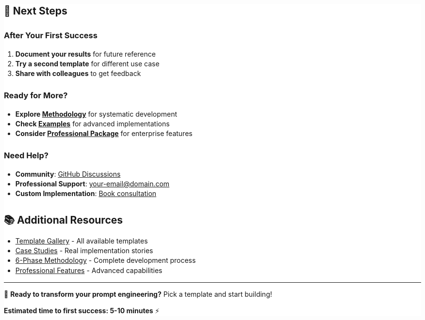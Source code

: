 ## 🎯 Next Steps

### After Your First Success
1. **Document your results** for future reference
2. **Try a second template** for different use case
3. **Share with colleagues** to get feedback

### Ready for More?
- **Explore [Methodology](./methodology/6-phase-framework.md)** for systematic development
- **Check [Examples](../templates/examples/README.md)** for advanced implementations  
- **Consider [Professional Package](mailto:matteoblue1@gmail.com)** for enterprise features

### Need Help?
- **Community**: [GitHub Discussions](../discussions)
- **Professional Support**: [your-email@domain.com](mailto:matteoblue1@gmail.com)
- **Custom Implementation**: [Book consultation](mailto:matteoblue1@gmail.com)

## 📚 Additional Resources

- [Template Gallery](../templates/basic/README.md) - All available templates
- [Case Studies](./case-studies/README.md) - Real implementation stories
- [6-Phase Methodology](./methodology/6-phase-framework.md) - Complete development process
- [Professional Features](mailto:matteoblue1@gmail.com) - Advanced capabilities

---

🎉 **Ready to transform your prompt engineering?** Pick a template and start building!

**Estimated time to first success: 5-10 minutes** ⚡
